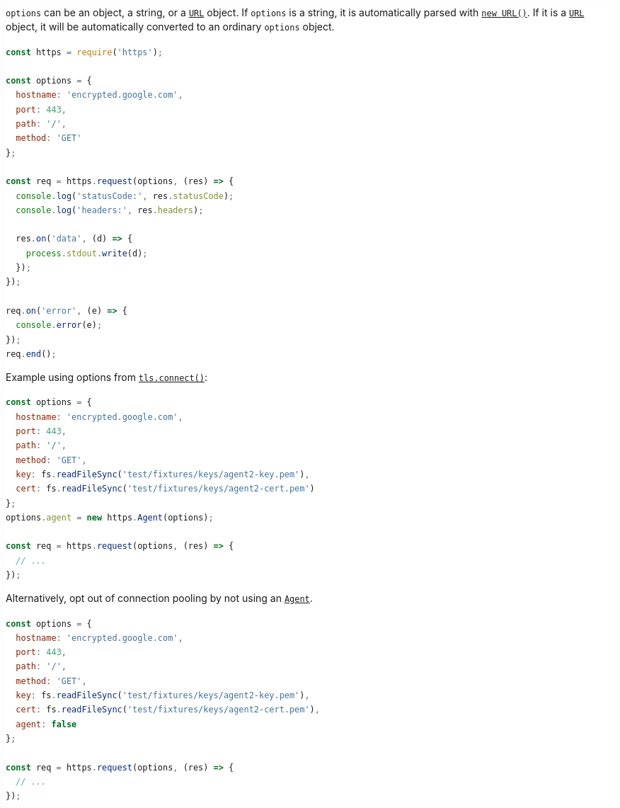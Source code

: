 `options` can be an object, a string, or a [`URL`][] object. If `options` is a
string, it is automatically parsed with [`new URL()`][]. If it is a [`URL`][]
object, it will be automatically converted to an ordinary `options` object.

```js
const https = require('https');

const options = {
  hostname: 'encrypted.google.com',
  port: 443,
  path: '/',
  method: 'GET'
};

const req = https.request(options, (res) => {
  console.log('statusCode:', res.statusCode);
  console.log('headers:', res.headers);

  res.on('data', (d) => {
    process.stdout.write(d);
  });
});

req.on('error', (e) => {
  console.error(e);
});
req.end();
```

Example using options from [`tls.connect()`][]:

```js
const options = {
  hostname: 'encrypted.google.com',
  port: 443,
  path: '/',
  method: 'GET',
  key: fs.readFileSync('test/fixtures/keys/agent2-key.pem'),
  cert: fs.readFileSync('test/fixtures/keys/agent2-cert.pem')
};
options.agent = new https.Agent(options);

const req = https.request(options, (res) => {
  // ...
});
```

Alternatively, opt out of connection pooling by not using an [`Agent`][].

```js
const options = {
  hostname: 'encrypted.google.com',
  port: 443,
  path: '/',
  method: 'GET',
  key: fs.readFileSync('test/fixtures/keys/agent2-key.pem'),
  cert: fs.readFileSync('test/fixtures/keys/agent2-cert.pem'),
  agent: false
};

const req = https.request(options, (res) => {
  // ...
});
```


[`Agent`]: #https_class_https_agent
[`URL`]: url.html#url_the_whatwg_url_api
[`http.Agent`]: http.html#http_class_http_agent
[`http.Agent(options)`]: http.html#http_new_agent_options
[`http.Server#headersTimeout`]: http.html#http_server_headerstimeout
[`http.Server#keepAliveTimeout`]: http.html#http_server_keepalivetimeout
[`http.Server#maxHeadersCount`]: http.html#http_server_maxheaderscount
[`http.Server#setTimeout()`]: http.html#http_server_settimeout_msecs_callback
[`http.Server#timeout`]: http.html#http_server_timeout
[`http.Server`]: http.html#http_class_http_server
[`http.close()`]: http.html#http_server_close_callback
[`http.createServer()`]: http.html#http_http_createserver_options_requestlistener
[`http.get()`]: http.html#http_http_get_options_callback
[`http.request()`]: http.html#http_http_request_options_callback
[`https.Agent`]: #https_class_https_agent
[`https.request()`]: #https_https_request_options_callback
[`net.Server`]: net.html#net_class_net_server
[`new URL()`]: url.html#url_constructor_new_url_input_base
[`server.listen()`]: net.html#net_server_listen
[`tls.connect()`]: tls.html#tls_tls_connect_options_callback
[`tls.createSecureContext()`]: tls.html#tls_tls_createsecurecontext_options
[`tls.createServer()`]: tls.html#tls_tls_createserver_options_secureconnectionlistener
[`Session Resumption`]: tls.html#tls_session_resumption
[sni wiki]: https://en.wikipedia.org/wiki/Server_Name_Indication